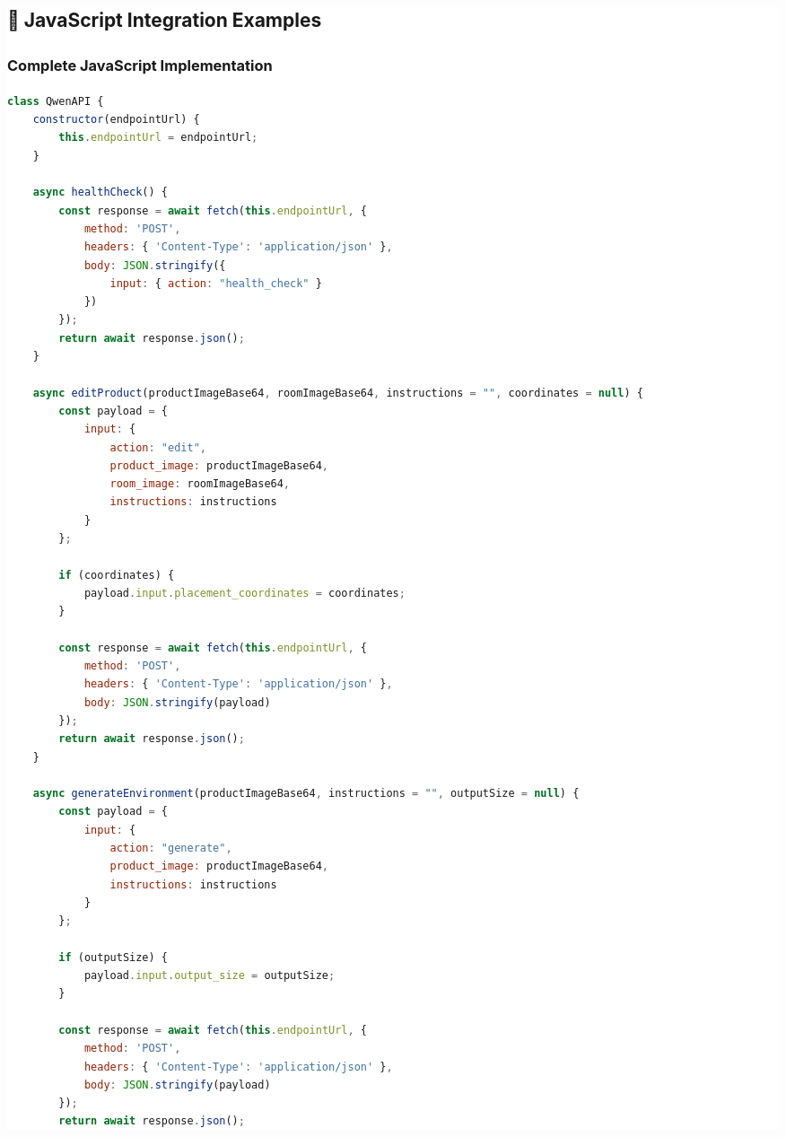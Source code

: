 
## 🔧 JavaScript Integration Examples

### **Complete JavaScript Implementation**

```javascript
class QwenAPI {
    constructor(endpointUrl) {
        this.endpointUrl = endpointUrl;
    }

    async healthCheck() {
        const response = await fetch(this.endpointUrl, {
            method: 'POST',
            headers: { 'Content-Type': 'application/json' },
            body: JSON.stringify({
                input: { action: "health_check" }
            })
        });
        return await response.json();
    }

    async editProduct(productImageBase64, roomImageBase64, instructions = "", coordinates = null) {
        const payload = {
            input: {
                action: "edit",
                product_image: productImageBase64,
                room_image: roomImageBase64,
                instructions: instructions
            }
        };
        
        if (coordinates) {
            payload.input.placement_coordinates = coordinates;
        }

        const response = await fetch(this.endpointUrl, {
            method: 'POST',
            headers: { 'Content-Type': 'application/json' },
            body: JSON.stringify(payload)
        });
        return await response.json();
    }

    async generateEnvironment(productImageBase64, instructions = "", outputSize = null) {
        const payload = {
            input: {
                action: "generate",
                product_image: productImageBase64,
                instructions: instructions
            }
        };
        
        if (outputSize) {
            payload.input.output_size = outputSize;
        }

        const response = await fetch(this.endpointUrl, {
            method: 'POST',
            headers: { 'Content-Type': 'application/json' },
            body: JSON.stringify(payload)
        });
        return await response.json();
```